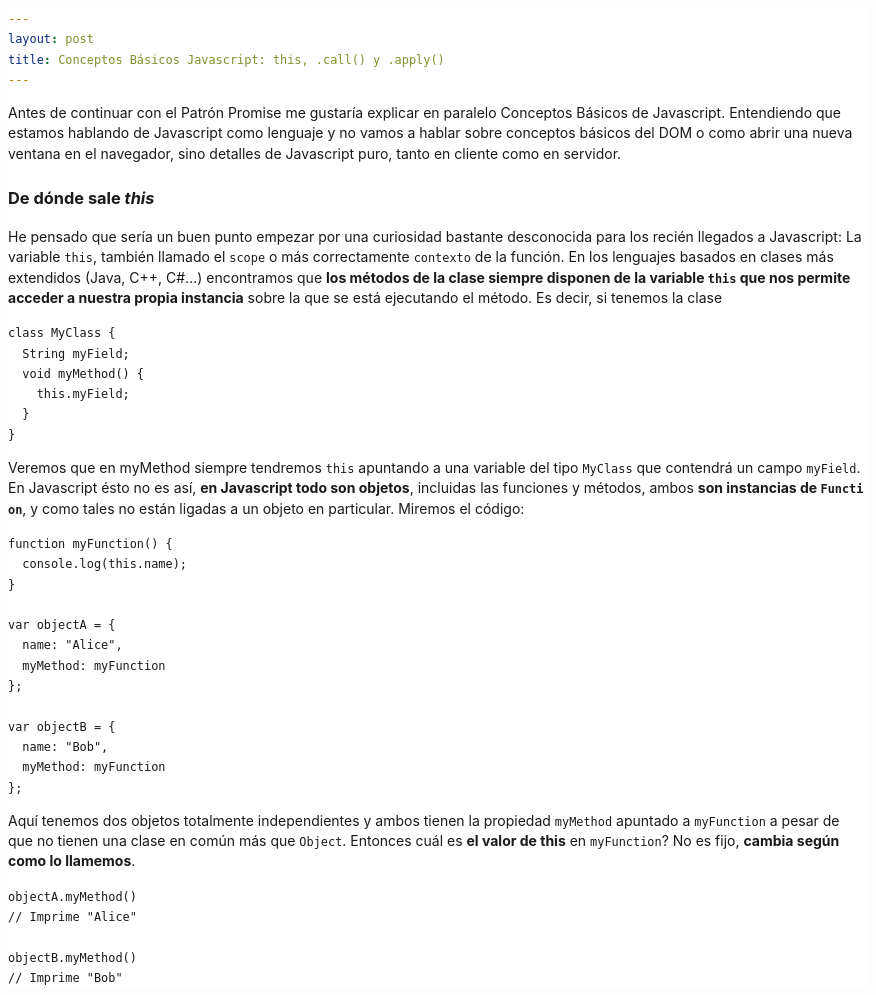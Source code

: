 ```yaml
---
layout: post
title: Conceptos Básicos Javascript: this, .call() y .apply()
---
```


Antes de continuar con el Patrón Promise me gustaría explicar en paralelo Conceptos Básicos de Javascript. Entendiendo que estamos hablando de Javascript como lenguaje y no vamos a hablar sobre conceptos básicos del DOM o como abrir una nueva ventana en el navegador, sino detalles de Javascript puro, tanto en cliente como en servidor.

### De dónde sale *this*

He pensado que sería un buen punto empezar por una curiosidad bastante desconocida para los recién llegados a Javascript: La variable `this`, también llamado el `scope` o más correctamente `contexto` de la función. En los lenguajes basados en clases más extendidos (Java, C++, C#...) encontramos que **los métodos de la clase siempre disponen de la variable `this` que nos permite acceder a nuestra propia instancia** sobre la que se está ejecutando el método. Es decir, si tenemos la clase

    class MyClass {
      String myField;
      void myMethod() {
        this.myField;
      }
    }
    

Veremos que en myMethod siempre tendremos `this` apuntando a una variable del tipo `MyClass` que contendrá un campo `myField`. En Javascript ésto no es así, **en Javascript todo son objetos**, incluidas las funciones y métodos, ambos **son instancias de `Function`**, y como tales no están ligadas a un objeto en particular. Miremos el código:

    function myFunction() {
      console.log(this.name);
    }
    
    var objectA = {
      name: "Alice",
      myMethod: myFunction
    };
    
    var objectB = {
      name: "Bob",
      myMethod: myFunction
    };
    

Aquí tenemos dos objetos totalmente independientes y ambos tienen la propiedad `myMethod` apuntado a `myFunction` a pesar de que no tienen una clase en común más que `Object`. Entonces cuál es **el valor de this** en `myFunction`? No es fijo, **cambia según como lo llamemos**.

    objectA.myMethod()
    // Imprime "Alice"
    
    objectB.myMethod()
    // Imprime "Bob"
    